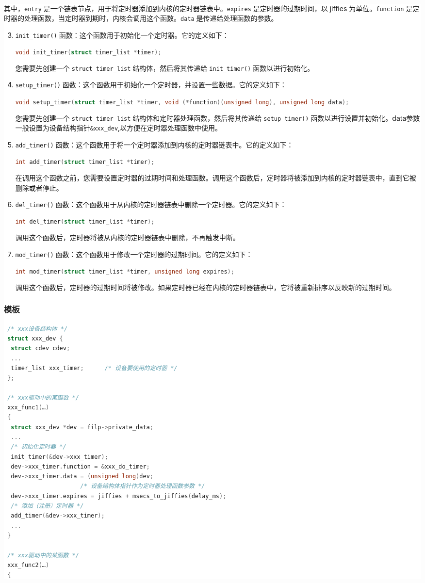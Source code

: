    其中，`entry` 是一个链表节点，用于将定时器添加到内核的定时器链表中。`expires` 是定时器的过期时间，以 jiffies 为单位。`function` 是定时器的处理函数，当定时器到期时，内核会调用这个函数。`data` 是传递给处理函数的参数。

3. `init_timer()` 函数：这个函数用于初始化一个定时器。它的定义如下：

   ```c
   void init_timer(struct timer_list *timer);
   ```

   您需要先创建一个 `struct timer_list` 结构体，然后将其传递给 `init_timer()` 函数以进行初始化。

4. `setup_timer()` 函数：这个函数用于初始化一个定时器，并设置一些数据。它的定义如下：

   ```c
   void setup_timer(struct timer_list *timer, void (*function)(unsigned long), unsigned long data);
   ```

   您需要先创建一个 `struct timer_list` 结构体和定时器处理函数，然后将其传递给 `setup_timer()` 函数以进行设置并初始化。data参数一般设置为设备结构指针`&xxx_dev`,以方便在定时器处理函数中使用。

5. `add_timer()` 函数：这个函数用于将一个定时器添加到内核的定时器链表中。它的定义如下：

   ```c
   int add_timer(struct timer_list *timer);
   ```

   在调用这个函数之前，您需要设置定时器的过期时间和处理函数。调用这个函数后，定时器将被添加到内核的定时器链表中，直到它被删除或者停止。

6. `del_timer()` 函数：这个函数用于从内核的定时器链表中删除一个定时器。它的定义如下：

   ```c
   int del_timer(struct timer_list *timer);
   ```

   调用这个函数后，定时器将被从内核的定时器链表中删除，不再触发中断。

7. `mod_timer()` 函数：这个函数用于修改一个定时器的过期时间。它的定义如下：

   ```c
   int mod_timer(struct timer_list *timer, unsigned long expires);
   ```

   调用这个函数后，定时器的过期时间将被修改。如果定时器已经在内核的定时器链表中，它将被重新排序以反映新的过期时间。

### 模板

```c
 /* xxx设备结构体 */
 struct xxx_dev {
  struct cdev cdev;
  ...
  timer_list xxx_timer;      /* 设备要使用的定时器 */
 };

 /* xxx驱动中的某函数 */
 xxx_func1(…)
 {
  struct xxx_dev *dev = filp->private_data;
  ...
  /* 初始化定时器 */
  init_timer(&dev->xxx_timer);
  dev->xxx_timer.function = &xxx_do_timer;
  dev->xxx_timer.data = (unsigned long)dev;
                      /* 设备结构体指针作为定时器处理函数参数 */
  dev->xxx_timer.expires = jiffies + msecs_to_jiffies(delay_ms);
  /* 添加（注册）定时器 */
  add_timer(&dev->xxx_timer);
  ...
 }

 /* xxx驱动中的某函数 */
 xxx_func2(…)
 {
```